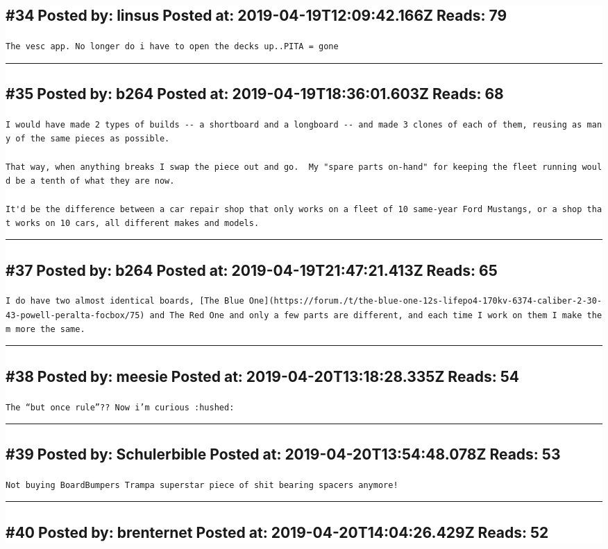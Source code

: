## \#34 Posted by: linsus Posted at: 2019-04-19T12:09:42.166Z Reads: 79

```
The vesc app. No longer do i have to open the decks up..PITA = gone
```

---
## \#35 Posted by: b264 Posted at: 2019-04-19T18:36:01.603Z Reads: 68

```
I would have made 2 types of builds -- a shortboard and a longboard -- and made 3 clones of each of them, reusing as many of the same pieces as possible.

That way, when anything breaks I swap the piece out and go.  My "spare parts on-hand" for keeping the fleet running would be a tenth of what they are now.

It'd be the difference between a car repair shop that only works on a fleet of 10 same-year Ford Mustangs, or a shop that works on 10 cars, all different makes and models.
```

---
## \#37 Posted by: b264 Posted at: 2019-04-19T21:47:21.413Z Reads: 65

```
I do have two almost identical boards, [The Blue One](https://forum./t/the-blue-one-12s-lifepo4-170kv-6374-caliber-2-30-43-powell-peralta-focbox/75) and The Red One and only a few parts are different, and each time I work on them I make them more the same.
```

---
## \#38 Posted by: meesie Posted at: 2019-04-20T13:18:28.335Z Reads: 54

```
The “but once rule”?? Now i’m curious :hushed:
```

---
## \#39 Posted by: Schulerbible Posted at: 2019-04-20T13:54:48.078Z Reads: 53

```
Not buying BoardBumpers Trampa superstar piece of shit bearing spacers anymore!
```

---
## \#40 Posted by: brenternet Posted at: 2019-04-20T14:04:26.429Z Reads: 52
